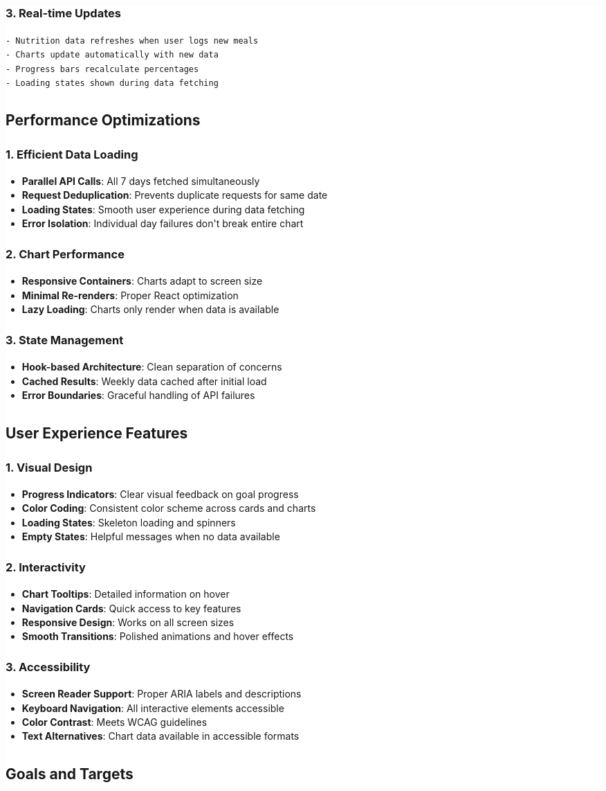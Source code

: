 ### 3. Real-time Updates
```
- Nutrition data refreshes when user logs new meals
- Charts update automatically with new data
- Progress bars recalculate percentages
- Loading states shown during data fetching
```

## Performance Optimizations

### 1. Efficient Data Loading
- **Parallel API Calls**: All 7 days fetched simultaneously
- **Request Deduplication**: Prevents duplicate requests for same date
- **Loading States**: Smooth user experience during data fetching
- **Error Isolation**: Individual day failures don't break entire chart

### 2. Chart Performance
- **Responsive Containers**: Charts adapt to screen size
- **Minimal Re-renders**: Proper React optimization
- **Lazy Loading**: Charts only render when data is available

### 3. State Management
- **Hook-based Architecture**: Clean separation of concerns
- **Cached Results**: Weekly data cached after initial load
- **Error Boundaries**: Graceful handling of API failures

## User Experience Features

### 1. Visual Design
- **Progress Indicators**: Clear visual feedback on goal progress
- **Color Coding**: Consistent color scheme across cards and charts
- **Loading States**: Skeleton loading and spinners
- **Empty States**: Helpful messages when no data available

### 2. Interactivity
- **Chart Tooltips**: Detailed information on hover
- **Navigation Cards**: Quick access to key features
- **Responsive Design**: Works on all screen sizes
- **Smooth Transitions**: Polished animations and hover effects

### 3. Accessibility
- **Screen Reader Support**: Proper ARIA labels and descriptions
- **Keyboard Navigation**: All interactive elements accessible
- **Color Contrast**: Meets WCAG guidelines
- **Text Alternatives**: Chart data available in accessible formats

## Goals and Targets
